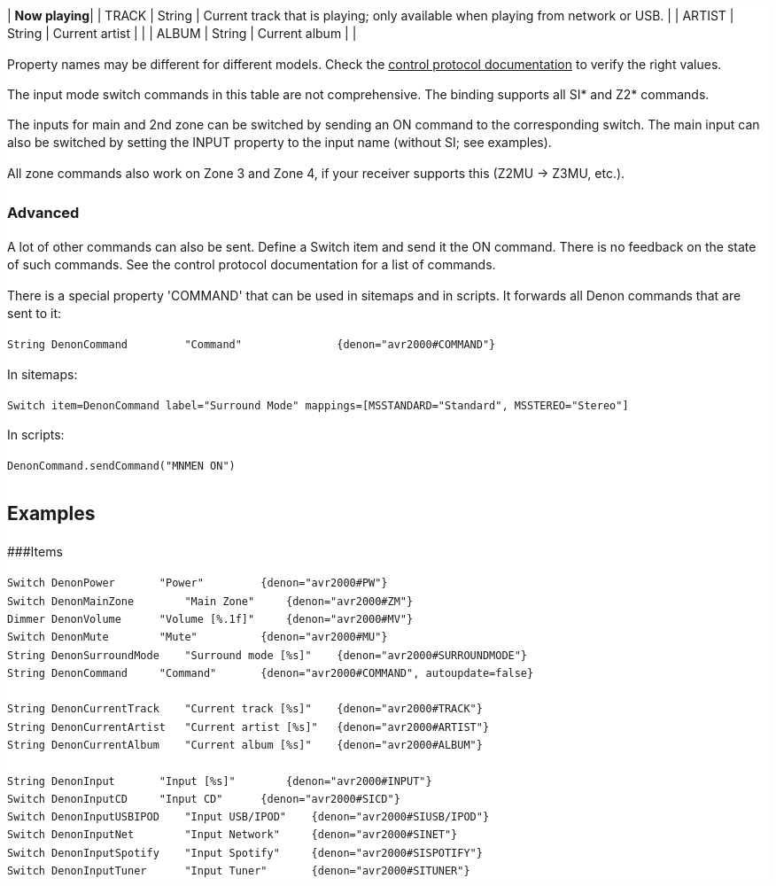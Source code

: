 | **Now playing**|
| TRACK        | String        | Current track that is playing; only available when playing from network or USB. |
| ARTIST       | String        | Current artist                |                            |
| ALBUM        | String        | Current album                 |                            |


Property names may be different for different models. Check the [control protocol documentation](#references) to verify the right values.

The input mode switch commands in this table are not comprehensive. The binding supports all SI* and Z2* commands. 

The inputs for main and 2nd zone can be switched by sending an ON command to the corresponding switch.
The main input can also be switched by setting the INPUT property to the input name (without SI; see examples). 

All zone commands also work on Zone 3 and Zone 4, if your receiver supports this (Z2MU -> Z3MU, etc.). 

### Advanced

A lot of other commands can also be sent. Define a Switch item and send it the ON command.
There is no feedback on the state of such commands. See the control protocol documentation for a list of commands.

There is a special property 'COMMAND' that can be used in sitemaps and in scripts.  It forwards all Denon commands that are sent to it: 

```
String DenonCommand			"Command"				{denon="avr2000#COMMAND"}
```

In sitemaps:

```
Switch item=DenonCommand label="Surround Mode" mappings=[MSSTANDARD="Standard", MSSTEREO="Stereo"]
```

In scripts:

```
DenonCommand.sendCommand("MNMEN ON")
```


## Examples

###Items

```
Switch DenonPower		"Power"			{denon="avr2000#PW"}
Switch DenonMainZone		"Main Zone"		{denon="avr2000#ZM"}
Dimmer DenonVolume		"Volume [%.1f]"		{denon="avr2000#MV"}
Switch DenonMute		"Mute"			{denon="avr2000#MU"}
String DenonSurroundMode	"Surround mode [%s]"	{denon="avr2000#SURROUNDMODE"}
String DenonCommand		"Command"		{denon="avr2000#COMMAND", autoupdate=false}

String DenonCurrentTrack	"Current track [%s]"	{denon="avr2000#TRACK"}
String DenonCurrentArtist	"Current artist [%s]"	{denon="avr2000#ARTIST"}
String DenonCurrentAlbum	"Current album [%s]"	{denon="avr2000#ALBUM"}

String DenonInput		"Input [%s]"		{denon="avr2000#INPUT"}
Switch DenonInputCD		"Input CD"		{denon="avr2000#SICD"}
Switch DenonInputUSBIPOD	"Input USB/IPOD"	{denon="avr2000#SIUSB/IPOD"}
Switch DenonInputNet		"Input Network"		{denon="avr2000#SINET"}
Switch DenonInputSpotify	"Input Spotify"		{denon="avr2000#SISPOTIFY"}
Switch DenonInputTuner		"Input Tuner"		{denon="avr2000#SITUNER"}
```